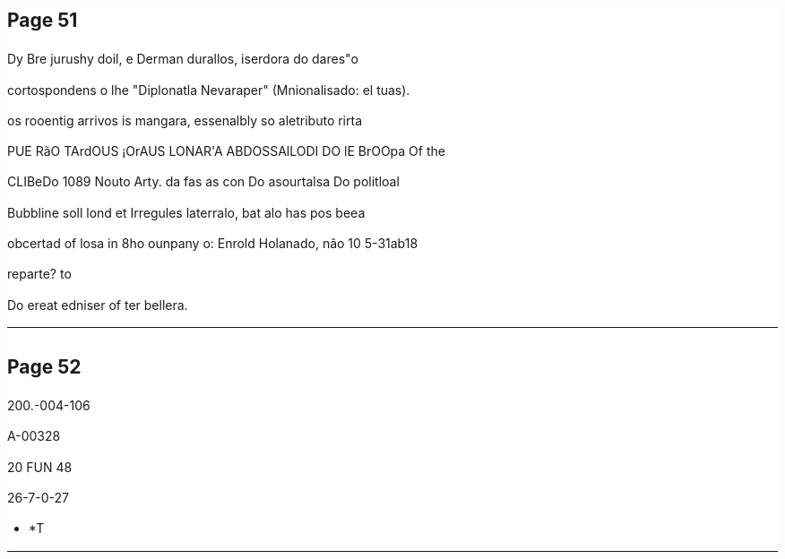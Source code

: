## Page 51

Dy Bre jurushy doil, e Derman durallos, iserdora do dares"o

cortospondens o lhe "Diplonatla Nevaraper" (Mnionalisado: el tuas).

os rooentig arrivos is mangara, essenalbly so aletributo rirta

PUE RãO TArdOUS ¡OrAUS LONAR'A ABDOSSAlLODI DO lE BrOOpa Of the

CLIBeDo 1089 Nouto Arty. da fas as con Do asourtalsa Do politloal

Bubbline soll lond et Irregules laterralo, bat alo has pos beea

obcertad of losa in 8ho ounpany o: Enrold Holanado, não 10 5-31ab18

reparte? to

Do ereat edniser of ter bellera.

---

## Page 52

200.-004-106

A-00328

20 FUN 48

26-7-0-27

* *T

---

